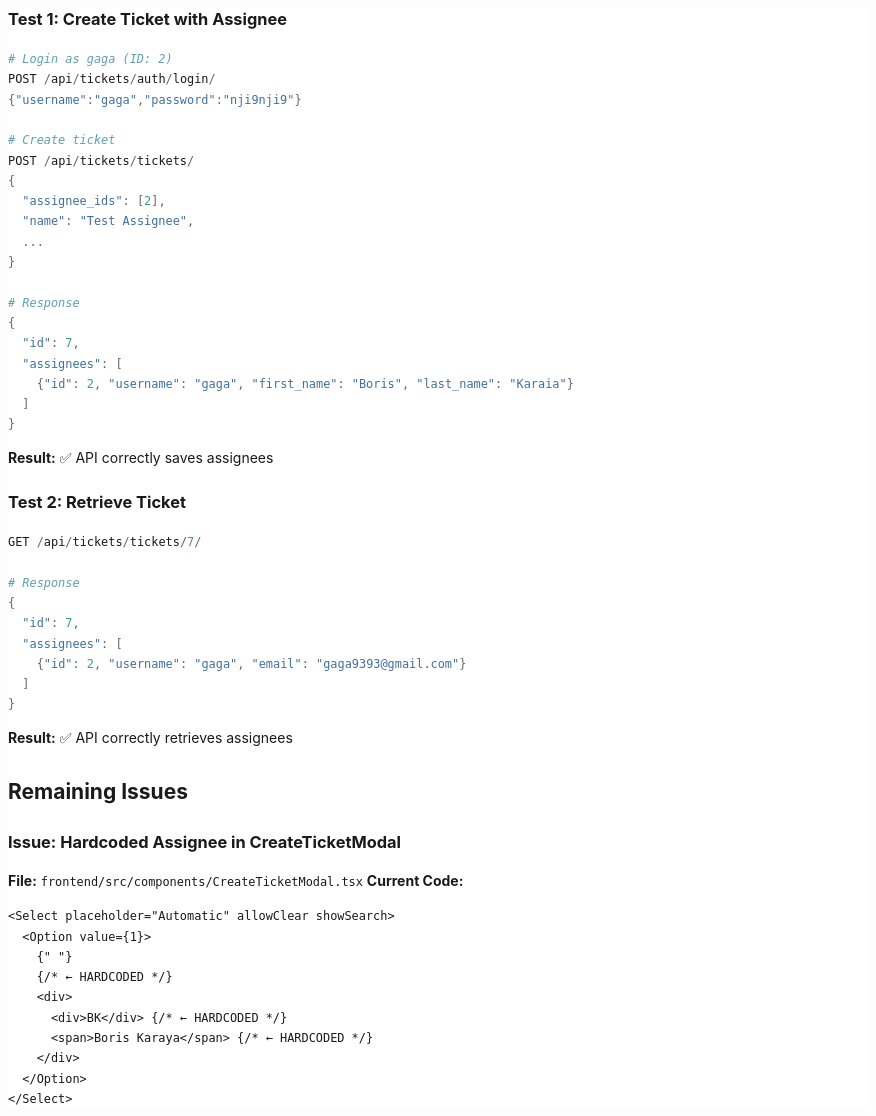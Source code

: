 ### Test 1: Create Ticket with Assignee

```powershell
# Login as gaga (ID: 2)
POST /api/tickets/auth/login/
{"username":"gaga","password":"nji9nji9"}

# Create ticket
POST /api/tickets/tickets/
{
  "assignee_ids": [2],
  "name": "Test Assignee",
  ...
}

# Response
{
  "id": 7,
  "assignees": [
    {"id": 2, "username": "gaga", "first_name": "Boris", "last_name": "Karaia"}
  ]
}
```

**Result:** ✅ API correctly saves assignees

### Test 2: Retrieve Ticket

```powershell
GET /api/tickets/tickets/7/

# Response
{
  "id": 7,
  "assignees": [
    {"id": 2, "username": "gaga", "email": "gaga9393@gmail.com"}
  ]
}
```

**Result:** ✅ API correctly retrieves assignees

## Remaining Issues

### Issue: Hardcoded Assignee in CreateTicketModal

**File:** `frontend/src/components/CreateTicketModal.tsx`
**Current Code:**

```tsx
<Select placeholder="Automatic" allowClear showSearch>
  <Option value={1}>
    {" "}
    {/* ← HARDCODED */}
    <div>
      <div>BK</div> {/* ← HARDCODED */}
      <span>Boris Karaya</span> {/* ← HARDCODED */}
    </div>
  </Option>
</Select>
```
